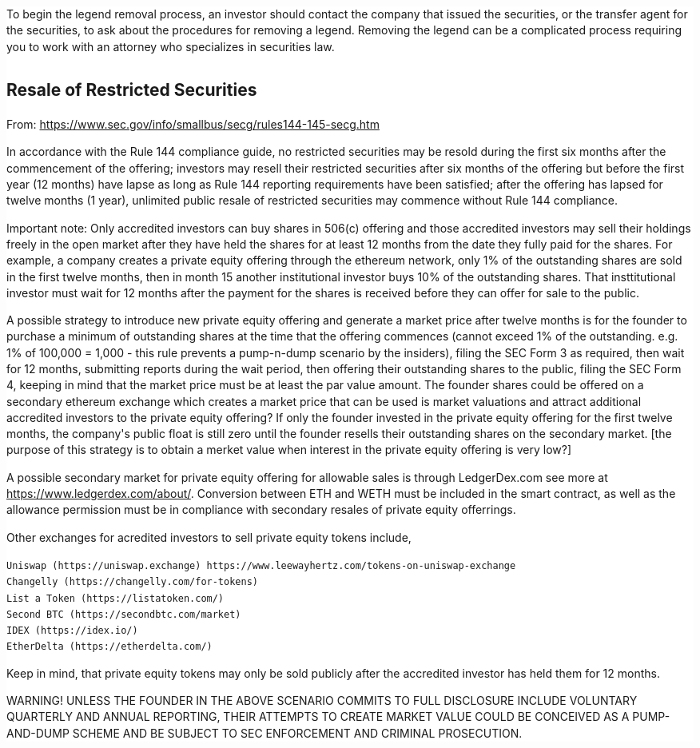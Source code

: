 To begin the legend removal process, an investor should contact the company that issued the securities, or the transfer agent for the securities, to ask about the procedures for removing a legend. Removing the legend can be a complicated process requiring you to work with an attorney who specializes in securities law.

## Resale of Restricted Securities
From: https://www.sec.gov/info/smallbus/secg/rules144-145-secg.htm

In accordance with the Rule 144 compliance guide, no restricted securities may be resold during the first six months after the commencement of the offering; investors may resell their restricted securities after six months of the offering but before the first year (12 months) have lapse as long as Rule 144 reporting requirements have been satisfied; after the offering has lapsed for twelve months (1 year), unlimited public resale of restricted securities may commence without Rule 144 compliance.

Important note: Only accredited investors can buy shares in 506(c) offering and those accredited investors may sell their holdings freely in the open market after they have held the shares for at least 12 months from the date they fully paid for the shares. For example, a company creates a private equity offering through the ethereum network, only 1% of the outstanding shares are sold in the first twelve months, then in month 15 another institutional investor buys 10% of the outstanding shares. That insttitutional investor must wait for 12 months after the payment for the shares is received before they can offer for sale to the public.

A possible strategy to introduce new private equity offering and generate a market price after twelve months is for the founder to purchase a minimum of outstanding shares at the time that the offering commences (cannot exceed 1% of the outstanding. e.g. 1% of 100,000 = 1,000 - this rule prevents a pump-n-dump scenario by the insiders), filing the SEC Form 3 as required, then wait for 12 months, submitting reports during the wait period, then offering their outstanding shares to the public, filing the SEC Form 4, keeping in mind that the market price must be at least the par value amount. The founder shares could be offered on a secondary ethereum exchange which creates a market price that can be used is market valuations and attract additional accredited investors to the private equity offering? If only the founder invested in the private equity offering for the first twelve months, the company's public float is still zero until the founder resells their outstanding shares on the secondary market. [the purpose of this strategy is to obtain a merket value when interest in the private equity offering is very low?]

A possible secondary market for private equity offering for allowable sales is through LedgerDex.com see more at https://www.ledgerdex.com/about/. Conversion between ETH and WETH must be included in the smart contract, as well as the allowance permission must be in compliance with secondary resales of private equity offerrings.

Other exchanges for acredited investors to sell private equity tokens include,

    Uniswap (https://uniswap.exchange) https://www.leewayhertz.com/tokens-on-uniswap-exchange
    Changelly (https://changelly.com/for-tokens)
    List a Token (https://listatoken.com/)
    Second BTC (https://secondbtc.com/market)
    IDEX (https://idex.io/)
    EtherDelta (https://etherdelta.com/)

Keep in mind, that private equity tokens may only be sold publicly after the accredited investor has held them for 12 months.

WARNING!
UNLESS THE FOUNDER IN THE ABOVE SCENARIO COMMITS TO FULL DISCLOSURE INCLUDE VOLUNTARY QUARTERLY AND ANNUAL REPORTING, THEIR ATTEMPTS TO CREATE MARKET VALUE COULD BE CONCEIVED AS A PUMP-AND-DUMP SCHEME AND BE SUBJECT TO SEC ENFORCEMENT AND CRIMINAL PROSECUTION.
